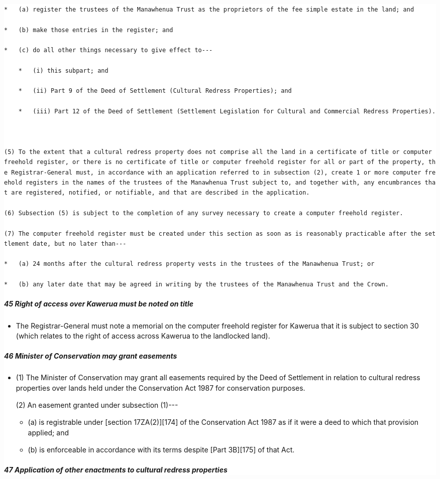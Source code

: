     *   (a) register the trustees of the Manawhenua Trust as the proprietors of the fee simple estate in the land; and
    
    *   (b) make those entries in the register; and
    
    *   (c) do all other things necessary to give effect to---
            
        *   (i) this subpart; and
        
        *   (ii) Part 9 of the Deed of Settlement (Cultural Redress Properties); and
        
        *   (iii) Part 12 of the Deed of Settlement (Settlement Legislation for Cultural and Commercial Redress Properties).
        
        
    
    (5) To the extent that a cultural redress property does not comprise all the land in a certificate of title or computer freehold register, or there is no certificate of title or computer freehold register for all or part of the property, the Registrar-General must, in accordance with an application referred to in subsection (2), create 1 or more computer freehold registers in the names of the trustees of the Manawhenua Trust subject to, and together with, any encumbrances that are registered, notified, or notifiable, and that are described in the application.
    
    (6) Subsection (5) is subject to the completion of any survey necessary to create a computer freehold register.
    
    (7) The computer freehold register must be created under this section as soon as is reasonably practicable after the settlement date, but no later than---
        
    *   (a) 24 months after the cultural redress property vests in the trustees of the Manawhenua Trust; or
    
    *   (b) any later date that may be agreed in writing by the trustees of the Manawhenua Trust and the Crown.
    
    

##### 45 Right of access over Kawerua must be noted on title
    
*   The Registrar-General must note a memorial on the computer freehold register for Kawerua that it is subject to section 30 (which relates to the right of access across Kawerua to the landlocked land).

##### 46 Minister of Conservation may grant easements
    
*   (1) The Minister of Conservation may grant all easements required by the Deed of Settlement in relation to cultural redress properties over lands held under the Conservation Act 1987 for conservation purposes.
    
    (2) An easement granted under subsection (1)---
        
    *   (a) is registrable under [section 17ZA(2)][174] of the Conservation Act 1987 as if it were a deed to which that provision applied; and
    
    *   (b) is enforceable in accordance with its terms despite [Part 3B][175] of that Act.
    
    

##### 47 Application of other enactments to cultural redress properties
    